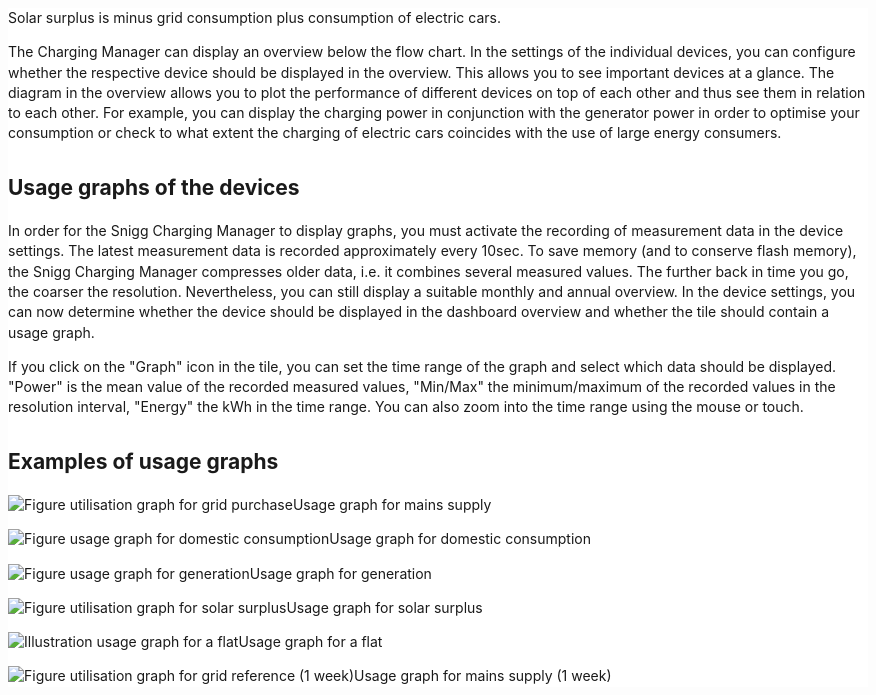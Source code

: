 Solar surplus is minus grid consumption plus consumption of electric cars.

The Charging Manager can display an overview below the flow chart. In the settings of the individual devices, you can configure whether the respective device should be displayed in the overview. This allows you to see important devices at a glance. The diagram in the overview allows you to plot the performance of different devices on top of each other and thus see them in relation to each other. For example, you can display the charging power in conjunction with the generator power in order to optimise your consumption or check to what extent the charging of electric cars coincides with the use of large energy consumers.

## Usage graphs of the devices

In order for the Snigg Charging Manager to display graphs, you must activate the recording of measurement data in the device settings. The latest measurement data is recorded approximately every 10sec. To save memory (and to conserve flash memory), the Snigg Charging Manager compresses older data, i.e. it combines several measured values. The further back in time you go, the coarser the resolution. Nevertheless, you can still display a suitable monthly and annual overview. In the device settings, you can now determine whether the device should be displayed in the dashboard overview and whether the tile should contain a usage graph.

If you click on the "Graph" icon in the tile, you can set the time range of the graph and select which data should be displayed. "Power" is the mean value of the recorded measured values, "Min/Max" the minimum/maximum of the recorded values in the resolution interval, "Energy" the kWh in the time range. You can also zoom into the time range using the mouse or touch.

## Examples of usage graphs

![
                                 Figure utilisation graph for grid purchase
                              ](/images/cfos-charging-manager-usage-graph-2_sm.png)Usage graph for mains supply

![
                                 Figure usage graph for domestic consumption
                              ](/images/cfos-charging-manager-usage-graph-3_sm.png)Usage graph for domestic consumption

![
                                 Figure usage graph for generation
                              ](/images/cfos-charging-manager-usage-graph-4_sm.png)Usage graph for generation

![
                                 Figure utilisation graph for solar surplus
                              ](/images/cfos-charging-manager-usage-graph-5_sm.png)Usage graph for solar surplus

![
                                 Illustration usage graph for a flat
                              ](/images/cfos-charging-manager-usage-graph-6_sm.png)Usage graph for a flat

![
                                 Figure utilisation graph for grid reference (1 week)
                              ](/images/cfos-charging-manager-usage-graph-7_sm.png)Usage graph for mains supply (1 week)
